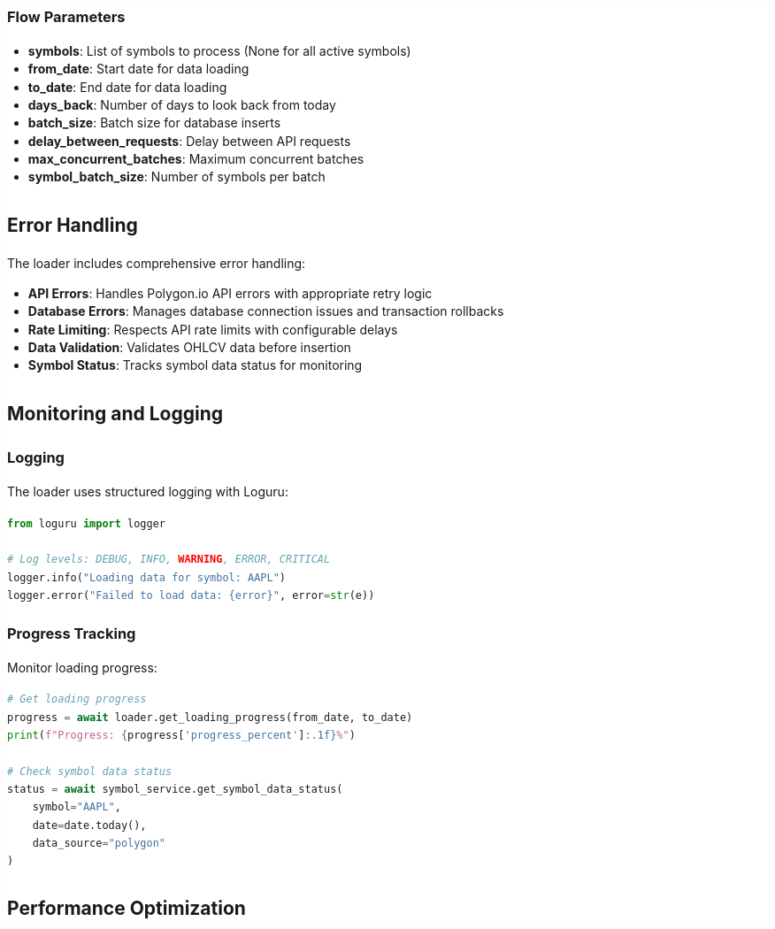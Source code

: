 ### Flow Parameters

- **symbols**: List of symbols to process (None for all active symbols)
- **from_date**: Start date for data loading
- **to_date**: End date for data loading
- **days_back**: Number of days to look back from today
- **batch_size**: Batch size for database inserts
- **delay_between_requests**: Delay between API requests
- **max_concurrent_batches**: Maximum concurrent batches
- **symbol_batch_size**: Number of symbols per batch

## Error Handling

The loader includes comprehensive error handling:

- **API Errors**: Handles Polygon.io API errors with appropriate retry logic
- **Database Errors**: Manages database connection issues and transaction rollbacks
- **Rate Limiting**: Respects API rate limits with configurable delays
- **Data Validation**: Validates OHLCV data before insertion
- **Symbol Status**: Tracks symbol data status for monitoring

## Monitoring and Logging

### Logging

The loader uses structured logging with Loguru:

```python
from loguru import logger

# Log levels: DEBUG, INFO, WARNING, ERROR, CRITICAL
logger.info("Loading data for symbol: AAPL")
logger.error("Failed to load data: {error}", error=str(e))
```

### Progress Tracking

Monitor loading progress:

```python
# Get loading progress
progress = await loader.get_loading_progress(from_date, to_date)
print(f"Progress: {progress['progress_percent']:.1f}%")

# Check symbol data status
status = await symbol_service.get_symbol_data_status(
    symbol="AAPL",
    date=date.today(),
    data_source="polygon"
)
```

## Performance Optimization

